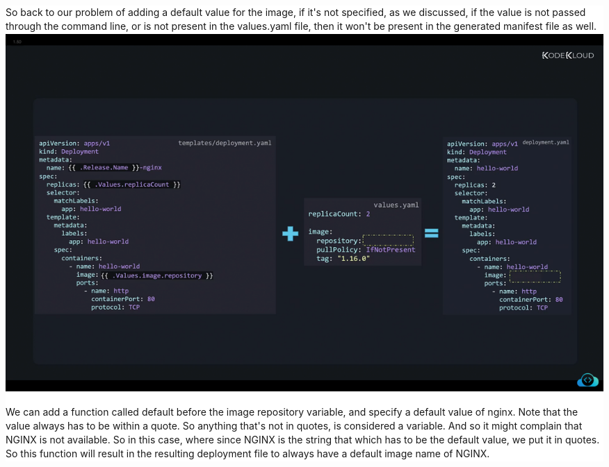 ```

```


So back to our problem of adding a default value for the image, if it's not specified, as we discussed, if the value is not passed through the command line, or is not present in the values.yaml file, then it won't be present in the generated manifest file as well. 
![alt text](image-7.png)


We can add a function called default before the image repository variable, and specify a default value of nginx. Note that the value always has to be within a quote. So anything that's not in quotes, is considered a variable. And so it might complain that NGINX is not available. So in this case, where since NGINX is the string that which has to be the default value, we put it in quotes. So this function will result in the resulting deployment file to always have a default image name of NGINX. 